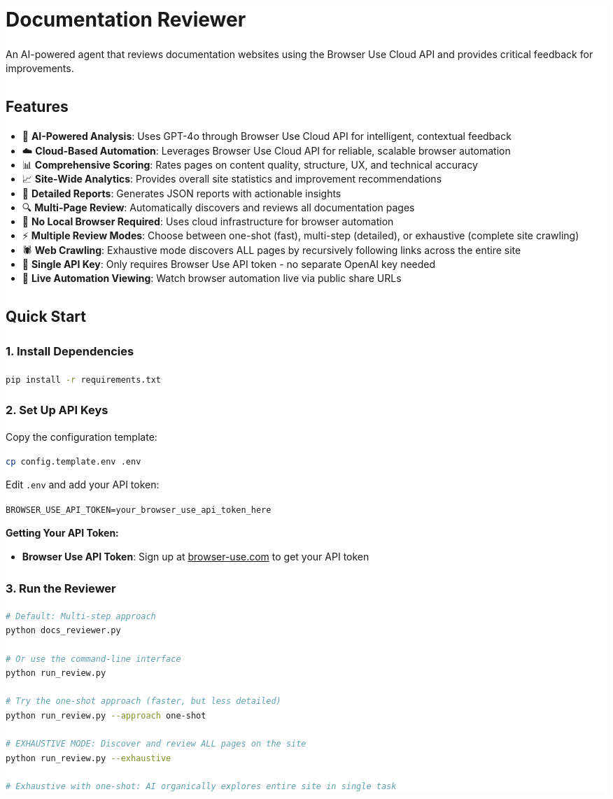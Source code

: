 # Documentation Reviewer

An AI-powered agent that reviews documentation websites using the Browser Use Cloud API and provides critical feedback for improvements.

## Features

- 🤖 **AI-Powered Analysis**: Uses GPT-4o through Browser Use Cloud API for intelligent, contextual feedback  
- ☁️ **Cloud-Based Automation**: Leverages Browser Use Cloud API for reliable, scalable browser automation
- 📊 **Comprehensive Scoring**: Rates pages on content quality, structure, UX, and technical accuracy
- 📈 **Site-Wide Analytics**: Provides overall site statistics and improvement recommendations
- 📄 **Detailed Reports**: Generates JSON reports with actionable insights
- 🔍 **Multi-Page Review**: Automatically discovers and reviews all documentation pages
- 🚫 **No Local Browser Required**: Uses cloud infrastructure for browser automation
- ⚡ **Multiple Review Modes**: Choose between one-shot (fast), multi-step (detailed), or exhaustive (complete site crawling)
- 🕷️ **Web Crawling**: Exhaustive mode discovers ALL pages by recursively following links across the entire site
- 🔑 **Single API Key**: Only requires Browser Use API token - no separate OpenAI key needed
- 👀 **Live Automation Viewing**: Watch browser automation live via public share URLs

## Quick Start

### 1. Install Dependencies

```bash
pip install -r requirements.txt
```

### 2. Set Up API Keys

Copy the configuration template:
```bash
cp config.template.env .env
```

Edit `.env` and add your API token:
```
BROWSER_USE_API_TOKEN=your_browser_use_api_token_here
```

**Getting Your API Token:**
- **Browser Use API Token**: Sign up at [browser-use.com](https://browser-use.com) to get your API token

### 3. Run the Reviewer

```bash
# Default: Multi-step approach 
python docs_reviewer.py

# Or use the command-line interface
python run_review.py

# Try the one-shot approach (faster, but less detailed)
python run_review.py --approach one-shot

# EXHAUSTIVE MODE: Discover and review ALL pages on the site
python run_review.py --exhaustive

# Exhaustive with one-shot: AI organically explores entire site in single task  
```